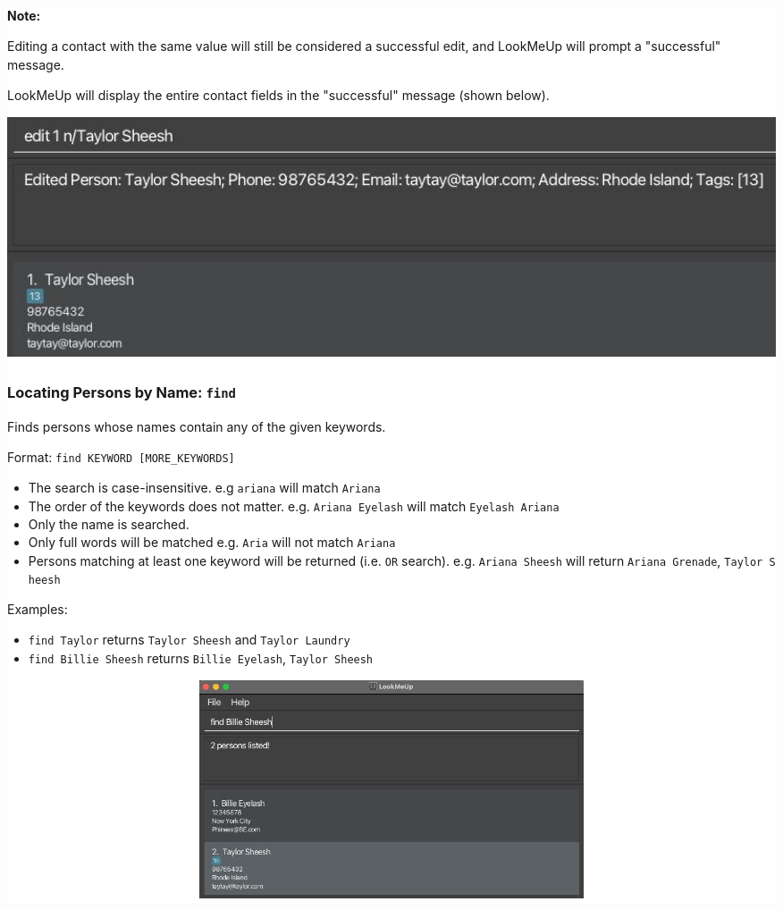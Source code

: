 <box type="info" seamless>
  
**Note:**
 
Editing a contact with the same value will still be considered a successful edit, and LookMeUp will prompt a "successful" message.
 
LookMeUp will display the entire contact fields in the "successful" message (shown below).
 
<img src="images/successEdit.png" width="100%"/>
</box>


### Locating Persons by Name: `find`

Finds persons whose names contain any of the given keywords.

Format: `find KEYWORD [MORE_KEYWORDS]`

* The search is case-insensitive. e.g `ariana` will match `Ariana`
* The order of the keywords does not matter. e.g. `Ariana Eyelash` will match `Eyelash Ariana`
* Only the name is searched.
* Only full words will be matched e.g. `Aria` will not match `Ariana`
* Persons matching at least one keyword will be returned (i.e. `OR` search).
  e.g. `Ariana Sheesh` will return `Ariana Grenade`, `Taylor Sheesh`

Examples:
* `find Taylor` returns `Taylor Sheesh` and `Taylor Laundry`
* `find Billie Sheesh` returns `Billie Eyelash`, `Taylor Sheesh`<br>
<p align = "center">
    <img src="images/findBillieSheesh.png" width="50%"/> <br>
</p>